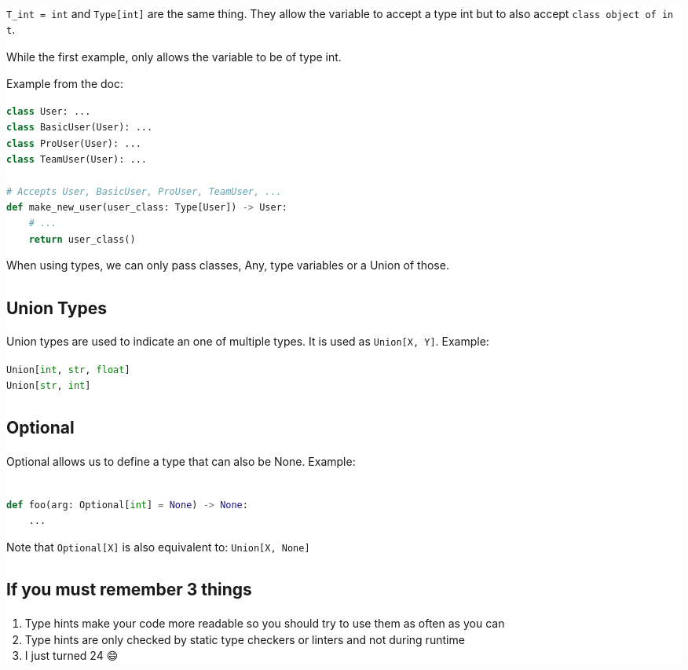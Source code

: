 ``T_int = int`` and ``Type[int]`` are the same thing. They allow the variable to accept a type int but to also accept `class object of int`.

While the first example, only allows the variable to be of type int.

Example from the doc:

```python
class User: ...
class BasicUser(User): ...
class ProUser(User): ...
class TeamUser(User): ...

# Accepts User, BasicUser, ProUser, TeamUser, ...
def make_new_user(user_class: Type[User]) -> User:
    # ...
    return user_class()
```

When using types, we can only pass classes, Any, type variables or a Union of those.

## Union Types

Union types are used to indicate an one of multiple types. It is used as `Union[X, Y]`. Example:

```python
Union[int, str, float]
Union[str, int]
```

## Optional

Optional allows us to define a type that can also be None. Example:

```python

def foo(arg: Optional[int] = None) -> None:
    ...

```

Note that ``Optional[X]`` is also equivalent to: ``Union[X, None]``

## If you must remember 3 things

1. Type hints make your code more readable so you should try to use them as often as you can
2. Type hints are only checked by static type checkers or linters and not during runtime
3. I just turned 24 :smile:

